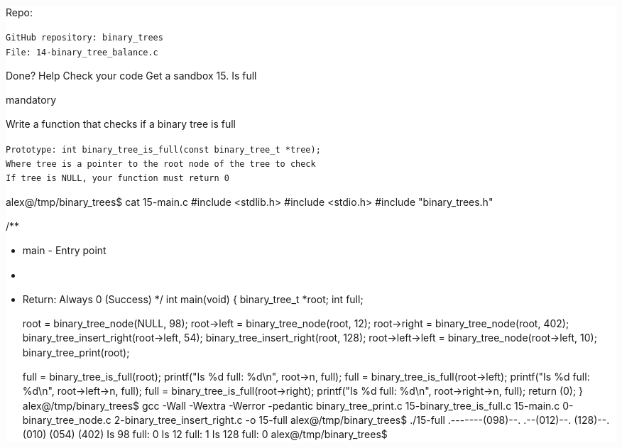 Repo:

    GitHub repository: binary_trees
    File: 14-binary_tree_balance.c

 Done? Help Check your code Get a sandbox
15. Is full

mandatory

Write a function that checks if a binary tree is full

    Prototype: int binary_tree_is_full(const binary_tree_t *tree);
    Where tree is a pointer to the root node of the tree to check
    If tree is NULL, your function must return 0

alex@/tmp/binary_trees$ cat 15-main.c
#include <stdlib.h>
#include <stdio.h>
#include "binary_trees.h"

/**
 * main - Entry point
 *
 * Return: Always 0 (Success)
 */
int main(void)
{
    binary_tree_t *root;
    int full;

    root = binary_tree_node(NULL, 98);
    root->left = binary_tree_node(root, 12);
    root->right = binary_tree_node(root, 402);
    binary_tree_insert_right(root->left, 54);
    binary_tree_insert_right(root, 128);
    root->left->left = binary_tree_node(root->left, 10);
    binary_tree_print(root);

    full = binary_tree_is_full(root);
    printf("Is %d full: %d\n", root->n, full);
    full = binary_tree_is_full(root->left);
    printf("Is %d full: %d\n", root->left->n, full);
    full = binary_tree_is_full(root->right);
    printf("Is %d full: %d\n", root->right->n, full);
    return (0);
}
alex@/tmp/binary_trees$ gcc -Wall -Wextra -Werror -pedantic binary_tree_print.c 15-binary_tree_is_full.c 15-main.c 0-binary_tree_node.c 2-binary_tree_insert_right.c -o 15-full
alex@/tmp/binary_trees$ ./15-full
       .-------(098)--.
  .--(012)--.       (128)--.
(010)     (054)          (402)
Is 98 full: 0
Is 12 full: 1
Is 128 full: 0
alex@/tmp/binary_trees$
